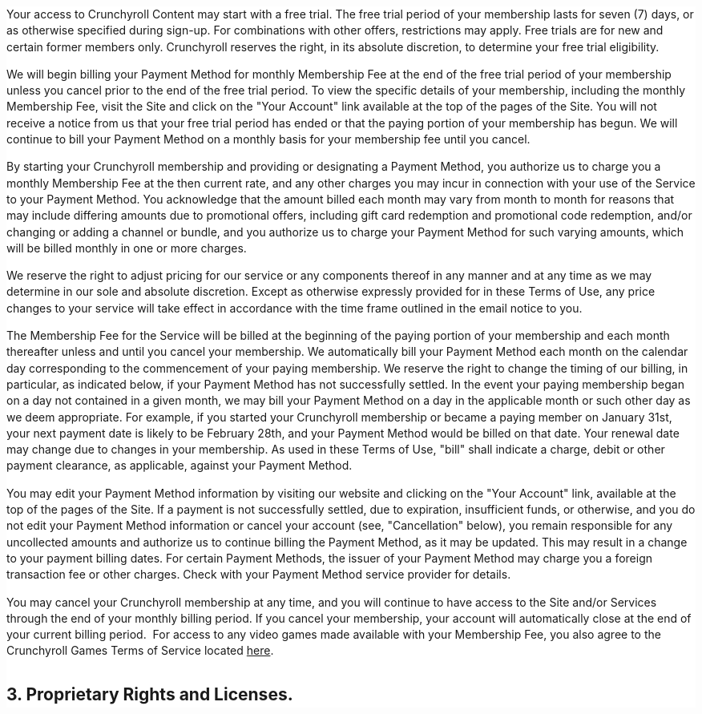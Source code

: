 Your access to Crunchyroll Content may start with a free trial. The free trial period of your membership lasts for seven (7) days, or as otherwise specified during sign-up. For combinations with other offers, restrictions may apply. Free trials are for new and certain former members only. Crunchyroll reserves the right, in its absolute discretion, to determine your free trial eligibility.

We will begin billing your Payment Method for monthly Membership Fee at the end of the free trial period of your membership unless you cancel prior to the end of the free trial period. To view the specific details of your membership, including the monthly Membership Fee, visit the Site and click on the "Your Account" link available at the top of the pages of the Site. You will not receive a notice from us that your free trial period has ended or that the paying portion of your membership has begun. We will continue to bill your Payment Method on a monthly basis for your membership fee until you cancel.

By starting your Crunchyroll membership and providing or designating a Payment Method, you authorize us to charge you a monthly Membership Fee at the then current rate, and any other charges you may incur in connection with your use of the Service to your Payment Method. You acknowledge that the amount billed each month may vary from month to month for reasons that may include differing amounts due to promotional offers, including gift card redemption and promotional code redemption, and/or changing or adding a channel or bundle, and you authorize us to charge your Payment Method for such varying amounts, which will be billed monthly in one or more charges.

We reserve the right to adjust pricing for our service or any components thereof in any manner and at any time as we may determine in our sole and absolute discretion. Except as otherwise expressly provided for in these Terms of Use, any price changes to your service will take effect in accordance with the time frame outlined in the email notice to you.

The Membership Fee for the Service will be billed at the beginning of the paying portion of your membership and each month thereafter unless and until you cancel your membership. We automatically bill your Payment Method each month on the calendar day corresponding to the commencement of your paying membership. We reserve the right to change the timing of our billing, in particular, as indicated below, if your Payment Method has not successfully settled. In the event your paying membership began on a day not contained in a given month, we may bill your Payment Method on a day in the applicable month or such other day as we deem appropriate. For example, if you started your Crunchyroll membership or became a paying member on January 31st, your next payment date is likely to be February 28th, and your Payment Method would be billed on that date. Your renewal date may change due to changes in your membership. As used in these Terms of Use, "bill" shall indicate a charge, debit or other payment clearance, as applicable, against your Payment Method.

You may edit your Payment Method information by visiting our website and clicking on the "Your Account" link, available at the top of the pages of the Site. If a payment is not successfully settled, due to expiration, insufficient funds, or otherwise, and you do not edit your Payment Method information or cancel your account (see, "Cancellation" below), you remain responsible for any uncollected amounts and authorize us to continue billing the Payment Method, as it may be updated. This may result in a change to your payment billing dates. For certain Payment Methods, the issuer of your Payment Method may charge you a foreign transaction fee or other charges. Check with your Payment Method service provider for details.

You may cancel your Crunchyroll membership at any time, and you will continue to have access to the Site and/or Services through the end of your monthly billing period. If you cancel your membership, your account will automatically close at the end of your current billing period.  For access to any video games made available with your Membership Fee, you also agree to the Crunchyroll Games Terms of Service located [here](https://www.crunchyroll.com/games/terms).

**3\. Proprietary Rights and Licenses.**
----------------------------------------
